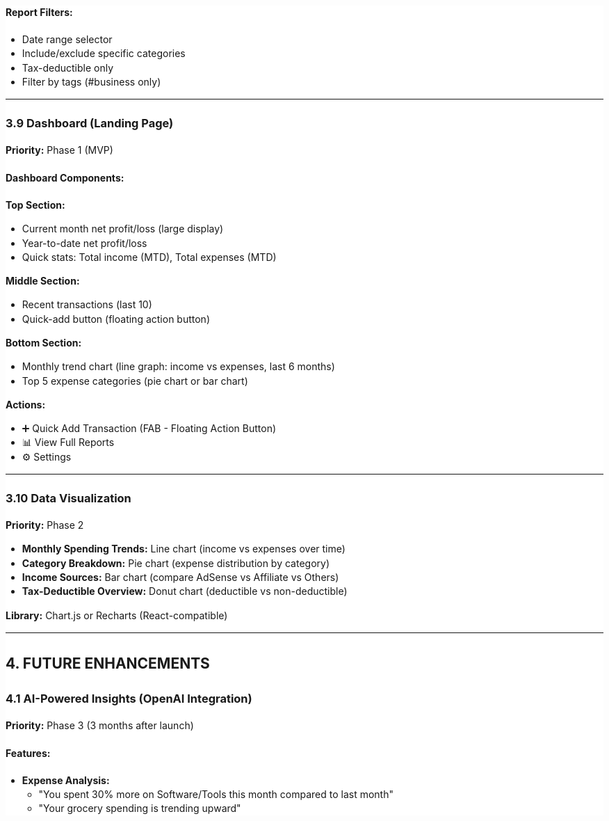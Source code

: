 #### **Report Filters:**
- Date range selector
- Include/exclude specific categories
- Tax-deductible only
- Filter by tags (#business only)

---

### **3.9 Dashboard (Landing Page)**

**Priority:** Phase 1 (MVP)

#### **Dashboard Components:**

**Top Section:**
- Current month net profit/loss (large display)
- Year-to-date net profit/loss
- Quick stats: Total income (MTD), Total expenses (MTD)

**Middle Section:**
- Recent transactions (last 10)
- Quick-add button (floating action button)

**Bottom Section:**
- Monthly trend chart (line graph: income vs expenses, last 6 months)
- Top 5 expense categories (pie chart or bar chart)

**Actions:**
- ➕ Quick Add Transaction (FAB - Floating Action Button)
- 📊 View Full Reports
- ⚙️ Settings

---

### **3.10 Data Visualization**

**Priority:** Phase 2

- **Monthly Spending Trends:** Line chart (income vs expenses over time)
- **Category Breakdown:** Pie chart (expense distribution by category)
- **Income Sources:** Bar chart (compare AdSense vs Affiliate vs Others)
- **Tax-Deductible Overview:** Donut chart (deductible vs non-deductible)

**Library:** Chart.js or Recharts (React-compatible)

---

## **4. FUTURE ENHANCEMENTS**

### **4.1 AI-Powered Insights (OpenAI Integration)**

**Priority:** Phase 3 (3 months after launch)

#### **Features:**
- **Expense Analysis:**
  - "You spent 30% more on Software/Tools this month compared to last month"
  - "Your grocery spending is trending upward"
  
